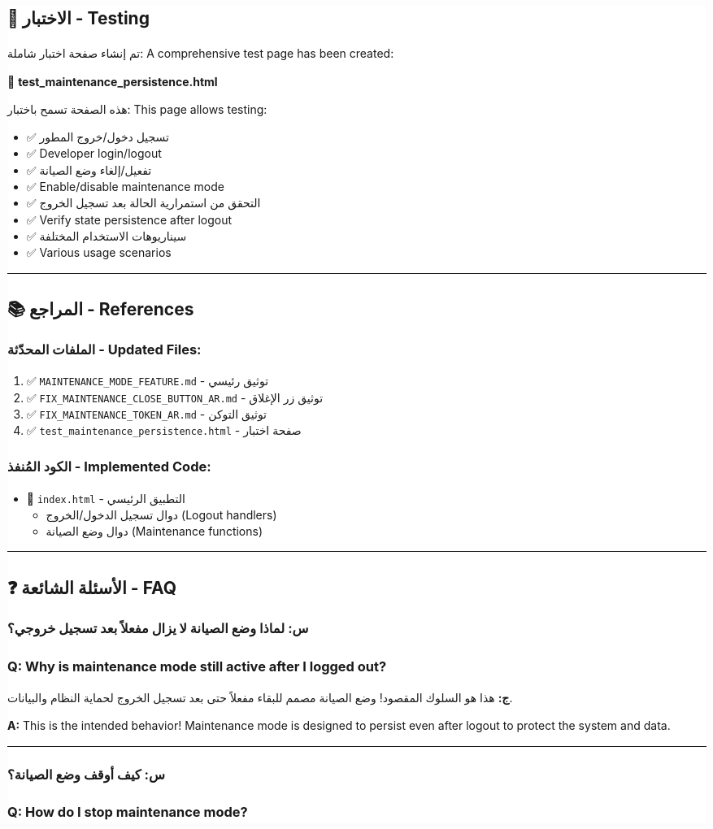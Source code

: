 
## 🧪 الاختبار - Testing

تم إنشاء صفحة اختبار شاملة:
A comprehensive test page has been created:

📄 **test_maintenance_persistence.html**

هذه الصفحة تسمح باختبار:
This page allows testing:

- ✅ تسجيل دخول/خروج المطور
- ✅ Developer login/logout
- ✅ تفعيل/إلغاء وضع الصيانة
- ✅ Enable/disable maintenance mode
- ✅ التحقق من استمرارية الحالة بعد تسجيل الخروج
- ✅ Verify state persistence after logout
- ✅ سيناريوهات الاستخدام المختلفة
- ✅ Various usage scenarios

---

## 📚 المراجع - References

### الملفات المحدّثة - Updated Files:
1. ✅ `MAINTENANCE_MODE_FEATURE.md` - توثيق رئيسي
2. ✅ `FIX_MAINTENANCE_CLOSE_BUTTON_AR.md` - توثيق زر الإغلاق
3. ✅ `FIX_MAINTENANCE_TOKEN_AR.md` - توثيق التوكن
4. ✅ `test_maintenance_persistence.html` - صفحة اختبار

### الكود المُنفذ - Implemented Code:
- 📄 `index.html` - التطبيق الرئيسي
  - دوال تسجيل الدخول/الخروج (Logout handlers)
  - دوال وضع الصيانة (Maintenance functions)

---

## ❓ الأسئلة الشائعة - FAQ

### س: لماذا وضع الصيانة لا يزال مفعلاً بعد تسجيل خروجي؟
### Q: Why is maintenance mode still active after I logged out?

**ج:** هذا هو السلوك المقصود! وضع الصيانة مصمم للبقاء مفعلاً حتى بعد تسجيل الخروج لحماية النظام والبيانات.

**A:** This is the intended behavior! Maintenance mode is designed to persist even after logout to protect the system and data.

---

### س: كيف أوقف وضع الصيانة؟
### Q: How do I stop maintenance mode?
